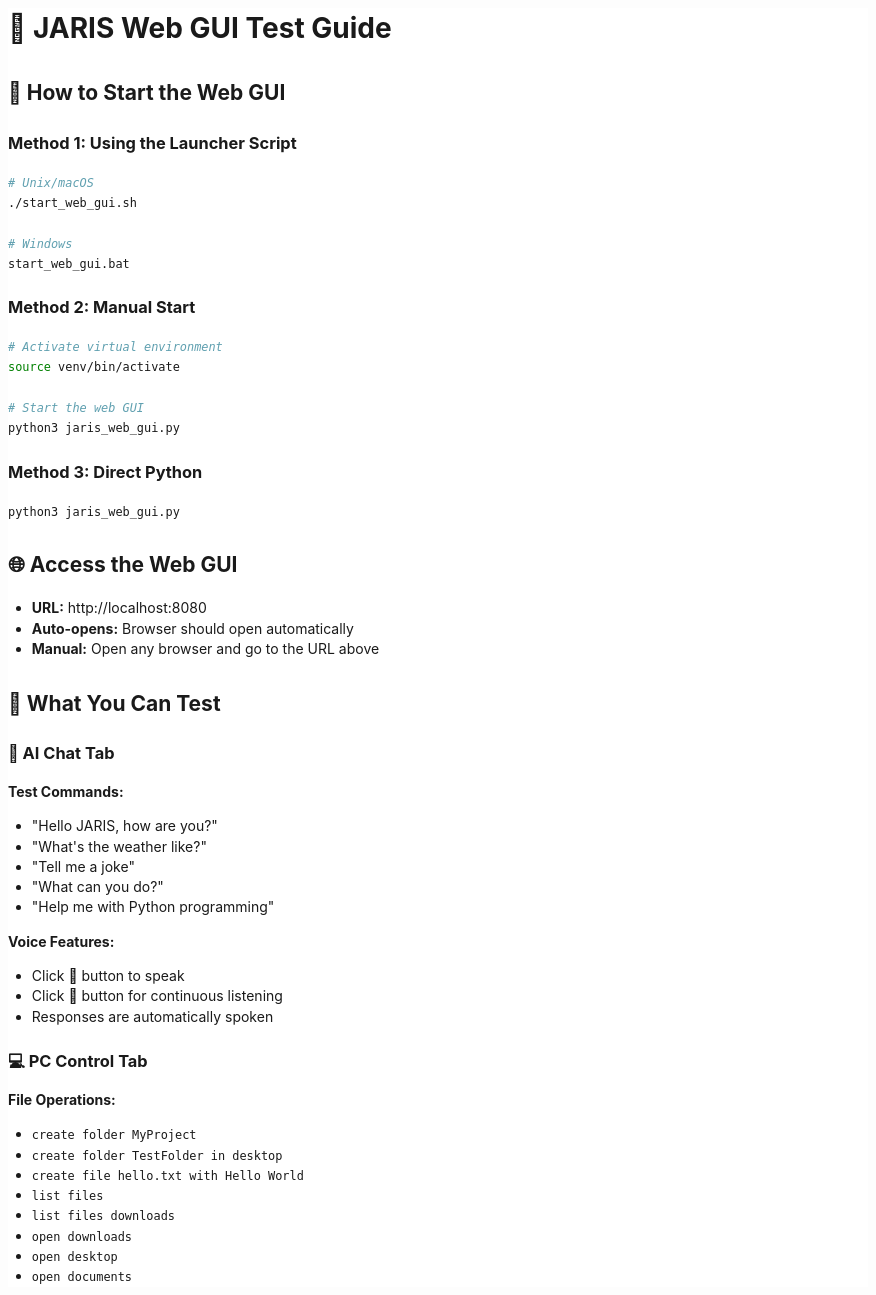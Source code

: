 # 🧪 JARIS Web GUI Test Guide

## 🚀 **How to Start the Web GUI**

### **Method 1: Using the Launcher Script**
```bash
# Unix/macOS
./start_web_gui.sh

# Windows
start_web_gui.bat
```

### **Method 2: Manual Start**
```bash
# Activate virtual environment
source venv/bin/activate

# Start the web GUI
python3 jaris_web_gui.py
```

### **Method 3: Direct Python**
```bash
python3 jaris_web_gui.py
```

## 🌐 **Access the Web GUI**
- **URL:** http://localhost:8080
- **Auto-opens:** Browser should open automatically
- **Manual:** Open any browser and go to the URL above

## 🧪 **What You Can Test**

### **💬 AI Chat Tab**
**Test Commands:**
- "Hello JARIS, how are you?"
- "What's the weather like?"
- "Tell me a joke"
- "What can you do?"
- "Help me with Python programming"

**Voice Features:**
- Click 🎤 button to speak
- Click 🔄 button for continuous listening
- Responses are automatically spoken

### **💻 PC Control Tab**
**File Operations:**
- `create folder MyProject`
- `create folder TestFolder in desktop`
- `create file hello.txt with Hello World`
- `list files`
- `list files downloads`
- `open downloads`
- `open desktop`
- `open documents`
